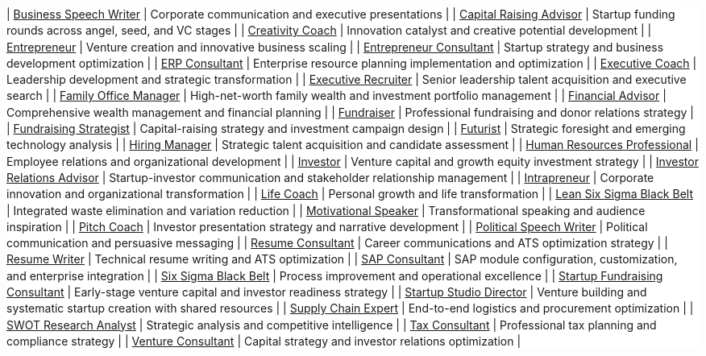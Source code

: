 | [Business Speech Writer](business/business-speech-writer.md)                 | Corporate communication and executive presentations                    |
| [Capital Raising Advisor](business/capital-raising-advisor.md)               | Startup funding rounds across angel, seed, and VC stages               |
| [Creativity Coach](business/creativity-coach.md)                             | Innovation catalyst and creative potential development                 |
| [Entrepreneur](business/entrepreneur.md)                                     | Venture creation and innovative business scaling                       |
| [Entrepreneur Consultant](business/entrepreneur-consultant.md)               | Startup strategy and business development optimization                 |
| [ERP Consultant](business/erp-consultant.md)                                 | Enterprise resource planning implementation and optimization           |
| [Executive Coach](business/executive-coach.md)                               | Leadership development and strategic transformation                    |
| [Executive Recruiter](business/executive-recruiter.md)                       | Senior leadership talent acquisition and executive search              |
| [Family Office Manager](business/family-office-manager.md)                   | High-net-worth family wealth and investment portfolio management       |
| [Financial Advisor](business/financial-advisor.md)                           | Comprehensive wealth management and financial planning                 |
| [Fundraiser](business/fundraiser.md)                                         | Professional fundraising and donor relations strategy                  |
| [Fundraising Strategist](business/fundraising-strategist.md)                 | Capital-raising strategy and investment campaign design                |
| [Futurist](business/futurist.md)                                             | Strategic foresight and emerging technology analysis                   |
| [Hiring Manager](business/hiring-manager.md)                                 | Strategic talent acquisition and candidate assessment                  |
| [Human Resources Professional](business/human-resources.md)                  | Employee relations and organizational development                      |
| [Investor](business/investor.md)                                             | Venture capital and growth equity investment strategy                  |
| [Investor Relations Advisor](business/investor-relations-advisor.md)         | Startup-investor communication and stakeholder relationship management |
| [Intrapreneur](business/intrapreneur.md)                                     | Corporate innovation and organizational transformation                 |
| [Life Coach](business/life-coach.md)                                         | Personal growth and life transformation                                |
| [Lean Six Sigma Black Belt](business/lean-six-sigma-blackbelt.md)            | Integrated waste elimination and variation reduction                   |
| [Motivational Speaker](business/motivational-speaker.md)                     | Transformational speaking and audience inspiration                     |
| [Pitch Coach](business/pitch-coach.md)                                       | Investor presentation strategy and narrative development               |
| [Political Speech Writer](business/political-speech-writer.md)               | Political communication and persuasive messaging                       |
| [Resume Consultant](business/resume-consultant.md)                           | Career communications and ATS optimization strategy                    |
| [Resume Writer](business/resume-writer.md)                                   | Technical resume writing and ATS optimization                          |
| [SAP Consultant](business/sap-consultant.md)                                 | SAP module configuration, customization, and enterprise integration    |
| [Six Sigma Black Belt](business/six-sigma-blackbelt.md)                      | Process improvement and operational excellence                         |
| [Startup Fundraising Consultant](business/startup-fundraising-consultant.md) | Early-stage venture capital and investor readiness strategy            |
| [Startup Studio Director](business/startup-studio-director.md)               | Venture building and systematic startup creation with shared resources |
| [Supply Chain Expert](business/supply-chain-expert.md)                       | End-to-end logistics and procurement optimization                      |
| [SWOT Research Analyst](business/swot-research-analyst.md)                   | Strategic analysis and competitive intelligence                        |
| [Tax Consultant](business/tax-consultant.md)                                 | Professional tax planning and compliance strategy                      |
| [Venture Consultant](business/venture-consultant.md)                         | Capital strategy and investor relations optimization                   |
